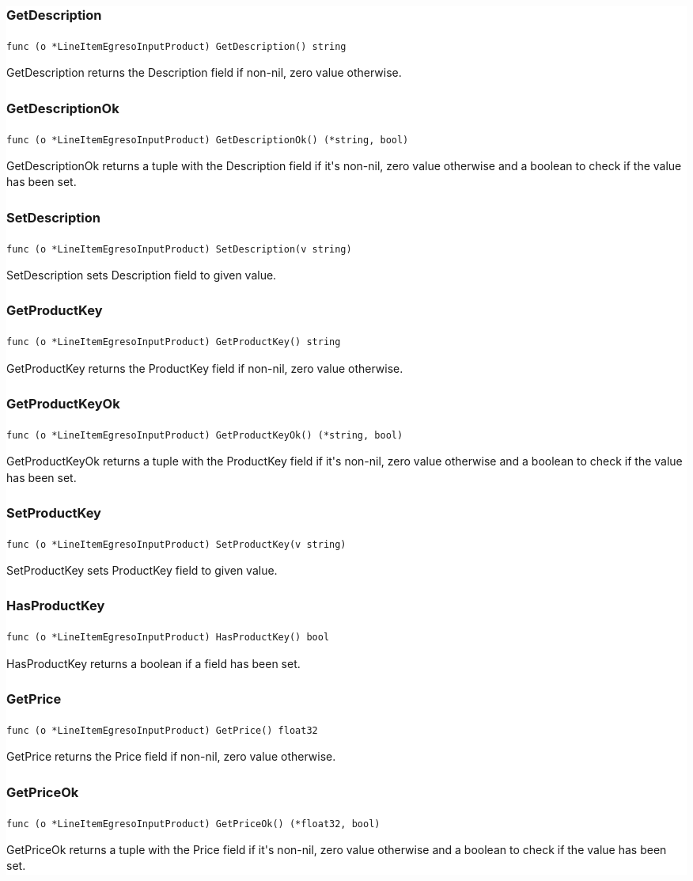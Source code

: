 ### GetDescription

`func (o *LineItemEgresoInputProduct) GetDescription() string`

GetDescription returns the Description field if non-nil, zero value otherwise.

### GetDescriptionOk

`func (o *LineItemEgresoInputProduct) GetDescriptionOk() (*string, bool)`

GetDescriptionOk returns a tuple with the Description field if it's non-nil, zero value otherwise
and a boolean to check if the value has been set.

### SetDescription

`func (o *LineItemEgresoInputProduct) SetDescription(v string)`

SetDescription sets Description field to given value.


### GetProductKey

`func (o *LineItemEgresoInputProduct) GetProductKey() string`

GetProductKey returns the ProductKey field if non-nil, zero value otherwise.

### GetProductKeyOk

`func (o *LineItemEgresoInputProduct) GetProductKeyOk() (*string, bool)`

GetProductKeyOk returns a tuple with the ProductKey field if it's non-nil, zero value otherwise
and a boolean to check if the value has been set.

### SetProductKey

`func (o *LineItemEgresoInputProduct) SetProductKey(v string)`

SetProductKey sets ProductKey field to given value.

### HasProductKey

`func (o *LineItemEgresoInputProduct) HasProductKey() bool`

HasProductKey returns a boolean if a field has been set.

### GetPrice

`func (o *LineItemEgresoInputProduct) GetPrice() float32`

GetPrice returns the Price field if non-nil, zero value otherwise.

### GetPriceOk

`func (o *LineItemEgresoInputProduct) GetPriceOk() (*float32, bool)`

GetPriceOk returns a tuple with the Price field if it's non-nil, zero value otherwise
and a boolean to check if the value has been set.
